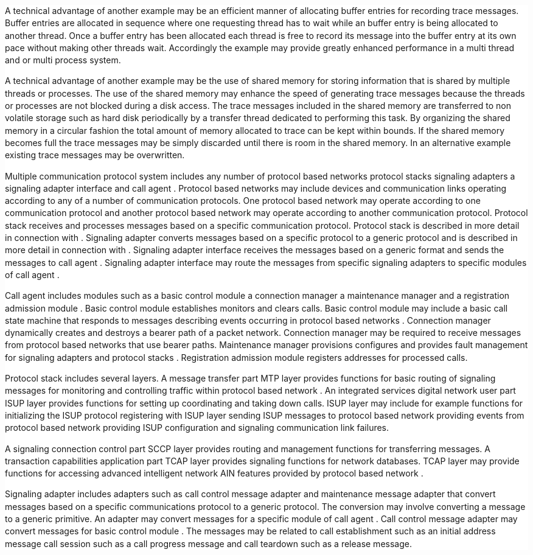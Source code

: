 A technical advantage of another example may be an efficient manner of allocating buffer entries for recording trace messages. Buffer entries are allocated in sequence where one requesting thread has to wait while an buffer entry is being allocated to another thread. Once a buffer entry has been allocated each thread is free to record its message into the buffer entry at its own pace without making other threads wait. Accordingly the example may provide greatly enhanced performance in a multi thread and or multi process system.

A technical advantage of another example may be the use of shared memory for storing information that is shared by multiple threads or processes. The use of the shared memory may enhance the speed of generating trace messages because the threads or processes are not blocked during a disk access. The trace messages included in the shared memory are transferred to non volatile storage such as hard disk periodically by a transfer thread dedicated to performing this task. By organizing the shared memory in a circular fashion the total amount of memory allocated to trace can be kept within bounds. If the shared memory becomes full the trace messages may be simply discarded until there is room in the shared memory. In an alternative example existing trace messages may be overwritten.

Multiple communication protocol system includes any number of protocol based networks protocol stacks signaling adapters a signaling adapter interface and call agent . Protocol based networks may include devices and communication links operating according to any of a number of communication protocols. One protocol based network may operate according to one communication protocol and another protocol based network may operate according to another communication protocol. Protocol stack receives and processes messages based on a specific communication protocol. Protocol stack is described in more detail in connection with . Signaling adapter converts messages based on a specific protocol to a generic protocol and is described in more detail in connection with . Signaling adapter interface receives the messages based on a generic format and sends the messages to call agent . Signaling adapter interface may route the messages from specific signaling adapters to specific modules of call agent .

Call agent includes modules such as a basic control module a connection manager a maintenance manager and a registration admission module . Basic control module establishes monitors and clears calls. Basic control module may include a basic call state machine that responds to messages describing events occurring in protocol based networks . Connection manager dynamically creates and destroys a bearer path of a packet network. Connection manager may be required to receive messages from protocol based networks that use bearer paths. Maintenance manager provisions configures and provides fault management for signaling adapters and protocol stacks . Registration admission module registers addresses for processed calls.

Protocol stack includes several layers. A message transfer part MTP layer provides functions for basic routing of signaling messages for monitoring and controlling traffic within protocol based network . An integrated services digital network user part ISUP layer provides functions for setting up coordinating and taking down calls. ISUP layer may include for example functions for initializing the ISUP protocol registering with ISUP layer sending ISUP messages to protocol based network providing events from protocol based network providing ISUP configuration and signaling communication link failures.

A signaling connection control part SCCP layer provides routing and management functions for transferring messages. A transaction capabilities application part TCAP layer provides signaling functions for network databases. TCAP layer may provide functions for accessing advanced intelligent network AIN features provided by protocol based network .

Signaling adapter includes adapters such as call control message adapter and maintenance message adapter that convert messages based on a specific communications protocol to a generic protocol. The conversion may involve converting a message to a generic primitive. An adapter may convert messages for a specific module of call agent . Call control message adapter may convert messages for basic control module . The messages may be related to call establishment such as an initial address message call session such as a call progress message and call teardown such as a release message.
